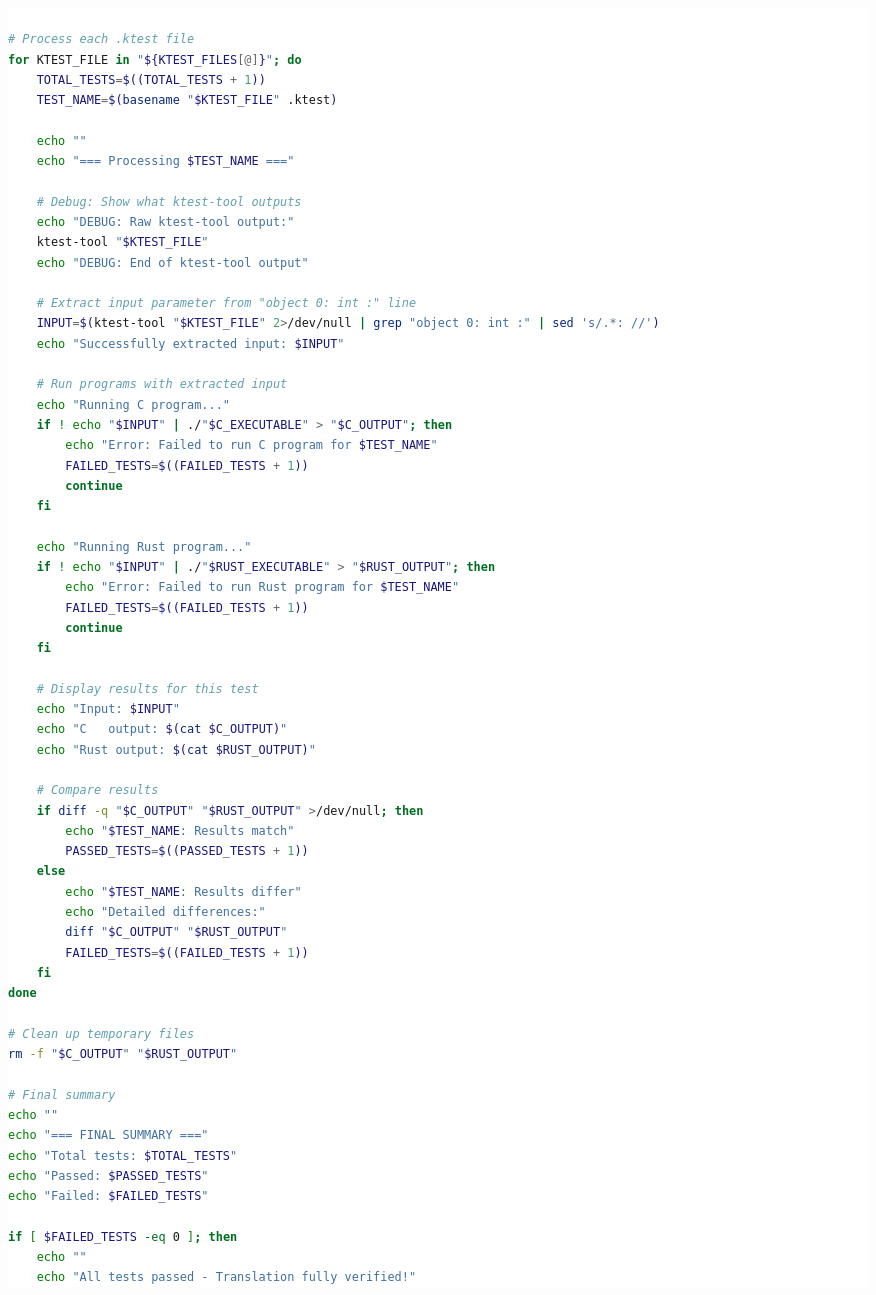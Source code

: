 ```bash

# Process each .ktest file
for KTEST_FILE in "${KTEST_FILES[@]}"; do
    TOTAL_TESTS=$((TOTAL_TESTS + 1))
    TEST_NAME=$(basename "$KTEST_FILE" .ktest)
    
    echo ""
    echo "=== Processing $TEST_NAME ==="
    
    # Debug: Show what ktest-tool outputs
    echo "DEBUG: Raw ktest-tool output:"
    ktest-tool "$KTEST_FILE"
    echo "DEBUG: End of ktest-tool output"
    
    # Extract input parameter from "object 0: int :" line
    INPUT=$(ktest-tool "$KTEST_FILE" 2>/dev/null | grep "object 0: int :" | sed 's/.*: //')
    echo "Successfully extracted input: $INPUT"
    
    # Run programs with extracted input
    echo "Running C program..."
    if ! echo "$INPUT" | ./"$C_EXECUTABLE" > "$C_OUTPUT"; then
        echo "Error: Failed to run C program for $TEST_NAME"
        FAILED_TESTS=$((FAILED_TESTS + 1))
        continue
    fi
    
    echo "Running Rust program..."
    if ! echo "$INPUT" | ./"$RUST_EXECUTABLE" > "$RUST_OUTPUT"; then
        echo "Error: Failed to run Rust program for $TEST_NAME"
        FAILED_TESTS=$((FAILED_TESTS + 1))
        continue
    fi
    
    # Display results for this test
    echo "Input: $INPUT"
    echo "C   output: $(cat $C_OUTPUT)"
    echo "Rust output: $(cat $RUST_OUTPUT)"
    
    # Compare results
    if diff -q "$C_OUTPUT" "$RUST_OUTPUT" >/dev/null; then
        echo "$TEST_NAME: Results match"
        PASSED_TESTS=$((PASSED_TESTS + 1))
    else
        echo "$TEST_NAME: Results differ"
        echo "Detailed differences:"
        diff "$C_OUTPUT" "$RUST_OUTPUT"
        FAILED_TESTS=$((FAILED_TESTS + 1))
    fi
done

# Clean up temporary files
rm -f "$C_OUTPUT" "$RUST_OUTPUT"

# Final summary
echo ""
echo "=== FINAL SUMMARY ==="
echo "Total tests: $TOTAL_TESTS"
echo "Passed: $PASSED_TESTS"
echo "Failed: $FAILED_TESTS"

if [ $FAILED_TESTS -eq 0 ]; then
    echo ""
    echo "All tests passed - Translation fully verified!"
```